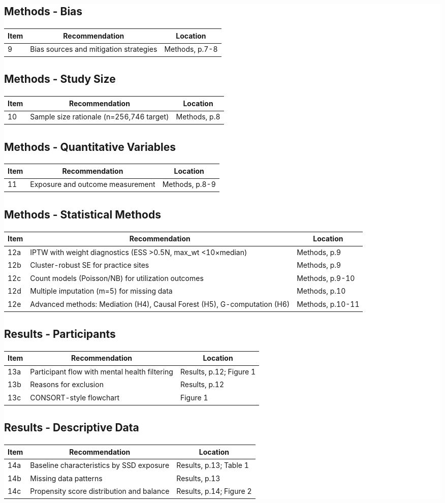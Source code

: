 ## Methods - Bias
| Item | Recommendation | Location |
|------|---------------|----------|
| 9 | Bias sources and mitigation strategies | Methods, p.7-8 |

## Methods - Study Size
| Item | Recommendation | Location |
|------|---------------|----------|
| 10 | Sample size rationale (n=256,746 target) | Methods, p.8 |

## Methods - Quantitative Variables  
| Item | Recommendation | Location |
|------|---------------|----------|
| 11 | Exposure and outcome measurement | Methods, p.8-9 |

## Methods - Statistical Methods
| Item | Recommendation | Location |
|------|---------------|----------|
| 12a | IPTW with weight diagnostics (ESS >0.5N, max_wt <10×median) | Methods, p.9 |
| 12b | Cluster-robust SE for practice sites | Methods, p.9 |  
| 12c | Count models (Poisson/NB) for utilization outcomes | Methods, p.9-10 |
| 12d | Multiple imputation (m=5) for missing data | Methods, p.10 |
| 12e | Advanced methods: Mediation (H4), Causal Forest (H5), G-computation (H6) | Methods, p.10-11 |

## Results - Participants
| Item | Recommendation | Location |
|------|---------------|----------|
| 13a | Participant flow with mental health filtering | Results, p.12; Figure 1 |
| 13b | Reasons for exclusion | Results, p.12 |
| 13c | CONSORT-style flowchart | Figure 1 |

## Results - Descriptive Data
| Item | Recommendation | Location |
|------|---------------|----------|
| 14a | Baseline characteristics by SSD exposure | Results, p.13; Table 1 |
| 14b | Missing data patterns | Results, p.13 |
| 14c | Propensity score distribution and balance | Results, p.14; Figure 2 |
